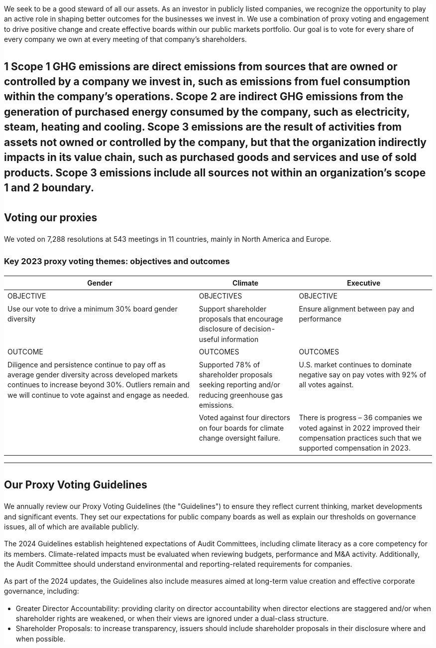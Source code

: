We seek to be a good steward of all our assets. As an investor in publicly listed companies, we recognize the opportunity to play an active role in shaping better outcomes for the businesses we invest in. We use a combination of proxy voting and engagement to drive positive change and create effective boards within our public markets portfolio. Our goal is to vote for every share of every company we own at every meeting of that company’s shareholders.

1 Scope 1 GHG emissions are direct emissions from sources that are owned or controlled by a company we invest in, such as emissions from fuel consumption within the company’s operations. Scope 2 are indirect GHG emissions from the generation of purchased energy consumed by the company, such as electricity, steam, heating and cooling. Scope 3 emissions are the result of activities from assets not owned or controlled by the company, but that the organization indirectly impacts in its value chain, such as purchased goods and services and use of sold products. Scope 3 emissions include all sources not within an organization’s scope 1 and 2 boundary.
---
## Voting our proxies

We voted on 7,288 resolutions at 543 meetings in 11 countries, mainly in North America and Europe.

### Key 2023 proxy voting themes: objectives and outcomes

|Gender|Climate|Executive|
|---|---|---|
|OBJECTIVE|OBJECTIVES|OBJECTIVE|
|Use our vote to drive a minimum 30% board gender diversity|Support shareholder proposals that encourage disclosure of decision-useful information|Ensure alignment between pay and performance|
|OUTCOME|OUTCOMES|OUTCOMES|
|Diligence and persistence continue to pay off as average gender diversity across developed markets continues to increase beyond 30%. Outliers remain and we will continue to vote against and engage as needed.|Supported 78% of shareholder proposals seeking reporting and/or reducing greenhouse gas emissions.|U.S. market continues to dominate negative say on pay votes with 92% of all votes against.|
| |Voted against four directors on four boards for climate change oversight failure.|There is progress – 36 companies we voted against in 2022 improved their compensation practices such that we supported compensation in 2023.|
---
## Our Proxy Voting Guidelines

We annually review our Proxy Voting Guidelines (the "Guidelines") to ensure they reflect current thinking, market developments and significant events. They set our expectations for public company boards as well as explain our thresholds on governance issues, all of which are available publicly.

The 2024 Guidelines establish heightened expectations of Audit Committees, including climate literacy as a core competency for its members. Climate-related impacts must be evaluated when reviewing budgets, performance and M&A activity. Additionally, the Audit Committee should understand environmental and reporting-related requirements for companies.

As part of the 2024 updates, the Guidelines also include measures aimed at long-term value creation and effective corporate governance, including:

- Greater Director Accountability: providing clarity on director accountability when director elections are staggered and/or when shareholder rights are weakened, or when their views are ignored under a dual-class structure.
- Shareholder Proposals: to increase transparency, issuers should include shareholder proposals in their disclosure where and when possible.
